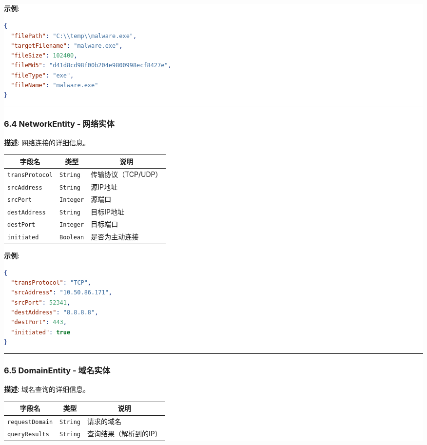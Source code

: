 **示例**:
```json
{
  "filePath": "C:\\temp\\malware.exe",
  "targetFilename": "malware.exe",
  "fileSize": 102400,
  "fileMd5": "d41d8cd98f00b204e9800998ecf8427e",
  "fileType": "exe",
  "fileName": "malware.exe"
}
```

---

### 6.4 NetworkEntity - 网络实体

**描述**: 网络连接的详细信息。

| 字段名 | 类型 | 说明 |
|--------|------|------|
| `transProtocol` | `String` | 传输协议（TCP/UDP） |
| `srcAddress` | `String` | 源IP地址 |
| `srcPort` | `Integer` | 源端口 |
| `destAddress` | `String` | 目标IP地址 |
| `destPort` | `Integer` | 目标端口 |
| `initiated` | `Boolean` | 是否为主动连接 |

**示例**:
```json
{
  "transProtocol": "TCP",
  "srcAddress": "10.50.86.171",
  "srcPort": 52341,
  "destAddress": "8.8.8.8",
  "destPort": 443,
  "initiated": true
}
```

---

### 6.5 DomainEntity - 域名实体

**描述**: 域名查询的详细信息。

| 字段名 | 类型 | 说明 |
|--------|------|------|
| `requestDomain` | `String` | 请求的域名 |
| `queryResults` | `String` | 查询结果（解析到的IP） |
